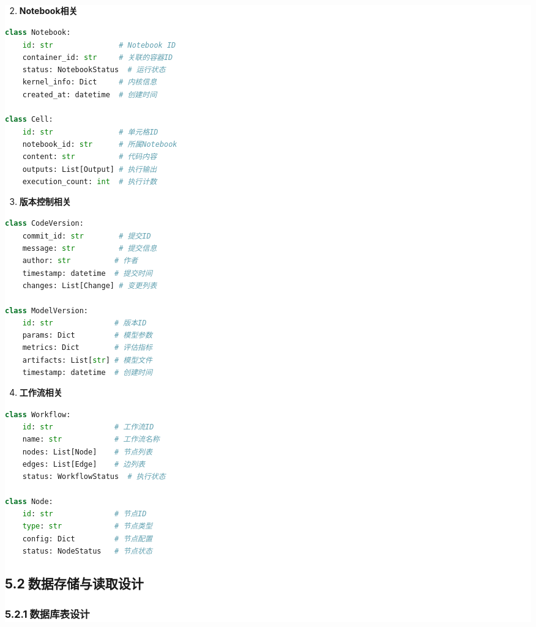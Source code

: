 2. **Notebook相关**
```python
class Notebook:
    id: str               # Notebook ID
    container_id: str     # 关联的容器ID
    status: NotebookStatus  # 运行状态
    kernel_info: Dict     # 内核信息
    created_at: datetime  # 创建时间

class Cell:
    id: str               # 单元格ID
    notebook_id: str      # 所属Notebook
    content: str          # 代码内容
    outputs: List[Output] # 执行输出
    execution_count: int  # 执行计数
```

3. **版本控制相关**
```python
class CodeVersion:
    commit_id: str        # 提交ID
    message: str          # 提交信息
    author: str          # 作者
    timestamp: datetime  # 提交时间
    changes: List[Change] # 变更列表

class ModelVersion:
    id: str              # 版本ID
    params: Dict         # 模型参数
    metrics: Dict        # 评估指标
    artifacts: List[str] # 模型文件
    timestamp: datetime  # 创建时间
```

4. **工作流相关**
```python
class Workflow:
    id: str              # 工作流ID
    name: str            # 工作流名称
    nodes: List[Node]    # 节点列表
    edges: List[Edge]    # 边列表
    status: WorkflowStatus  # 执行状态

class Node:
    id: str              # 节点ID
    type: str            # 节点类型
    config: Dict         # 节点配置
    status: NodeStatus   # 节点状态
```

## 5.2 数据存储与读取设计

### 5.2.1 数据库表设计
